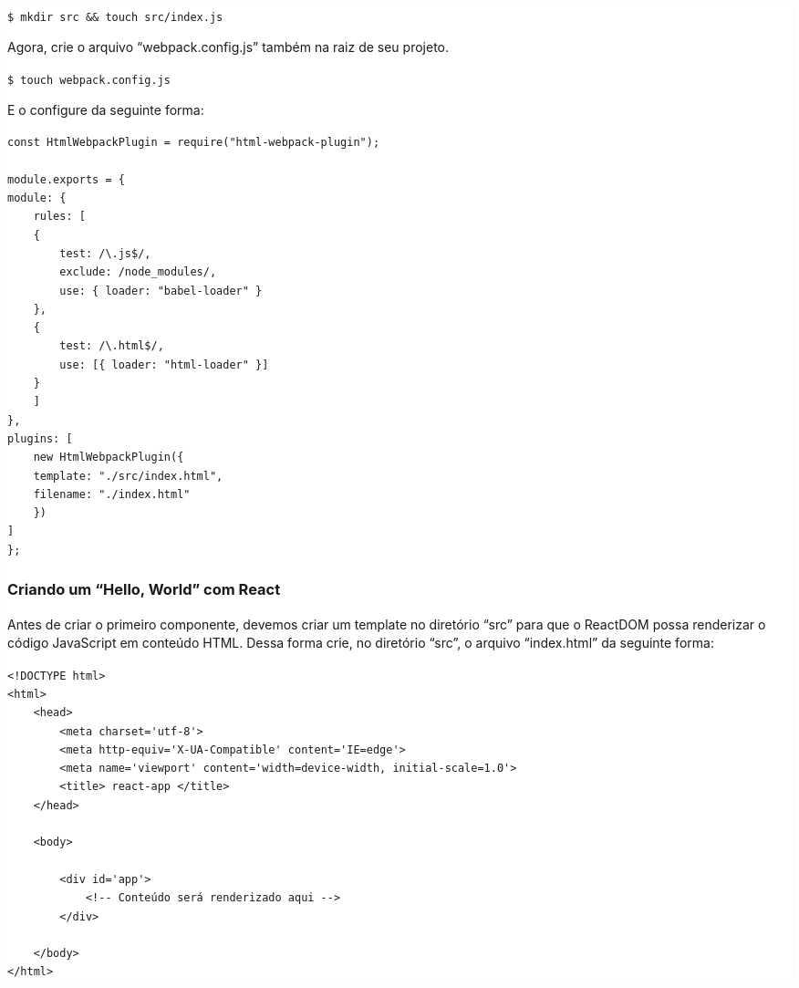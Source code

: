    $ mkdir src && touch src/index.js

Agora, crie o arquivo “webpack.config.js” também na raiz de seu projeto.

    $ touch webpack.config.js

E o configure da seguinte forma:

    const HtmlWebpackPlugin = require("html-webpack-plugin");

    module.exports = {
    module: {
        rules: [
        {
            test: /\.js$/,
            exclude: /node_modules/,
            use: { loader: "babel-loader" }
        },
        {
            test: /\.html$/,
            use: [{ loader: "html-loader" }]
        }
        ]
    },
    plugins: [
        new HtmlWebpackPlugin({
        template: "./src/index.html",
        filename: "./index.html"
        })
    ]
    };

### Criando um “Hello, World” com React

Antes de criar o primeiro componente, devemos criar um template no diretório “src” para que o ReactDOM possa renderizar o código JavaScript em conteúdo HTML. Dessa forma crie, no diretório “src”, o arquivo “index.html” da seguinte forma:

    <!DOCTYPE html>
    <html>
        <head>
            <meta charset='utf-8'>
            <meta http-equiv='X-UA-Compatible' content='IE=edge'>
            <meta name='viewport' content='width=device-width, initial-scale=1.0'>
            <title> react-app </title>
        </head>

        <body>

            <div id='app'>
                <!-- Conteúdo será renderizado aqui -->
            </div>

        </body>
    </html>
